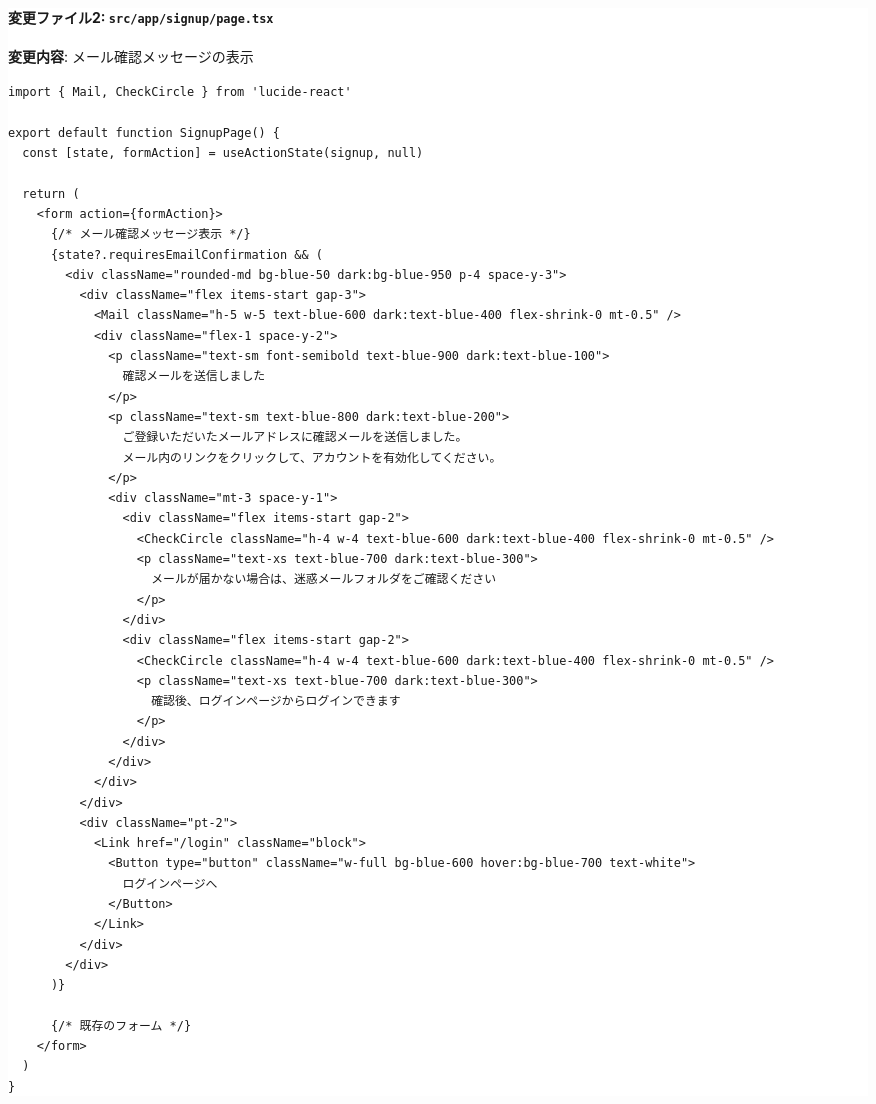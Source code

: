 #### 変更ファイル2: `src/app/signup/page.tsx`

**変更内容**: メール確認メッセージの表示

```tsx
import { Mail, CheckCircle } from 'lucide-react'

export default function SignupPage() {
  const [state, formAction] = useActionState(signup, null)

  return (
    <form action={formAction}>
      {/* メール確認メッセージ表示 */}
      {state?.requiresEmailConfirmation && (
        <div className="rounded-md bg-blue-50 dark:bg-blue-950 p-4 space-y-3">
          <div className="flex items-start gap-3">
            <Mail className="h-5 w-5 text-blue-600 dark:text-blue-400 flex-shrink-0 mt-0.5" />
            <div className="flex-1 space-y-2">
              <p className="text-sm font-semibold text-blue-900 dark:text-blue-100">
                確認メールを送信しました
              </p>
              <p className="text-sm text-blue-800 dark:text-blue-200">
                ご登録いただいたメールアドレスに確認メールを送信しました。
                メール内のリンクをクリックして、アカウントを有効化してください。
              </p>
              <div className="mt-3 space-y-1">
                <div className="flex items-start gap-2">
                  <CheckCircle className="h-4 w-4 text-blue-600 dark:text-blue-400 flex-shrink-0 mt-0.5" />
                  <p className="text-xs text-blue-700 dark:text-blue-300">
                    メールが届かない場合は、迷惑メールフォルダをご確認ください
                  </p>
                </div>
                <div className="flex items-start gap-2">
                  <CheckCircle className="h-4 w-4 text-blue-600 dark:text-blue-400 flex-shrink-0 mt-0.5" />
                  <p className="text-xs text-blue-700 dark:text-blue-300">
                    確認後、ログインページからログインできます
                  </p>
                </div>
              </div>
            </div>
          </div>
          <div className="pt-2">
            <Link href="/login" className="block">
              <Button type="button" className="w-full bg-blue-600 hover:bg-blue-700 text-white">
                ログインページへ
              </Button>
            </Link>
          </div>
        </div>
      )}

      {/* 既存のフォーム */}
    </form>
  )
}
```
